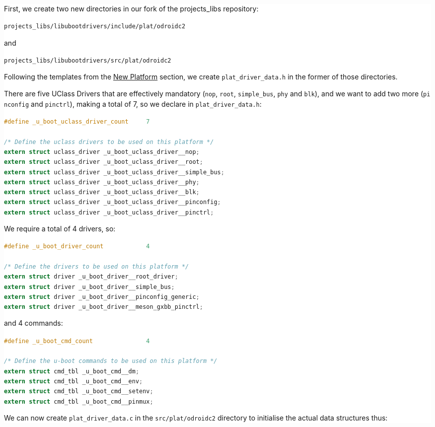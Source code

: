 First, we create two new directories in our fork of the projects_libs repository:

```text
projects_libs/libubootdrivers/include/plat/odroidc2
```

and

```text
projects_libs/libubootdrivers/src/plat/odroidc2
```

Following the templates from the [New Platform](../../activity/new_platform/main.md) section,
we create `plat_driver_data.h` in the former of those directories.

There are five UClass Drivers that are effectively mandatory (`nop`, `root`, `simple_bus`, `phy` and `blk`),
and we want to add two more (`pinconfig` and `pinctrl`), making a total of 7, so we declare in
`plat_driver_data.h`:

```c
#define _u_boot_uclass_driver_count     7

/* Define the uclass drivers to be used on this platform */
extern struct uclass_driver _u_boot_uclass_driver__nop;
extern struct uclass_driver _u_boot_uclass_driver__root;
extern struct uclass_driver _u_boot_uclass_driver__simple_bus;
extern struct uclass_driver _u_boot_uclass_driver__phy;
extern struct uclass_driver _u_boot_uclass_driver__blk;
extern struct uclass_driver _u_boot_uclass_driver__pinconfig;
extern struct uclass_driver _u_boot_uclass_driver__pinctrl;
```

We require a total of 4 drivers, so:

```c
#define _u_boot_driver_count            4

/* Define the drivers to be used on this platform */
extern struct driver _u_boot_driver__root_driver;
extern struct driver _u_boot_driver__simple_bus;
extern struct driver _u_boot_driver__pinconfig_generic;
extern struct driver _u_boot_driver__meson_gxbb_pinctrl;
```

and 4 commands:

```c
#define _u_boot_cmd_count               4

/* Define the u-boot commands to be used on this platform */
extern struct cmd_tbl _u_boot_cmd__dm;
extern struct cmd_tbl _u_boot_cmd__env;
extern struct cmd_tbl _u_boot_cmd__setenv;
extern struct cmd_tbl _u_boot_cmd__pinmux;
```

We can now create `plat_driver_data.c` in the `src/plat/odroidc2` directory to initialise
the actual data structures thus:
